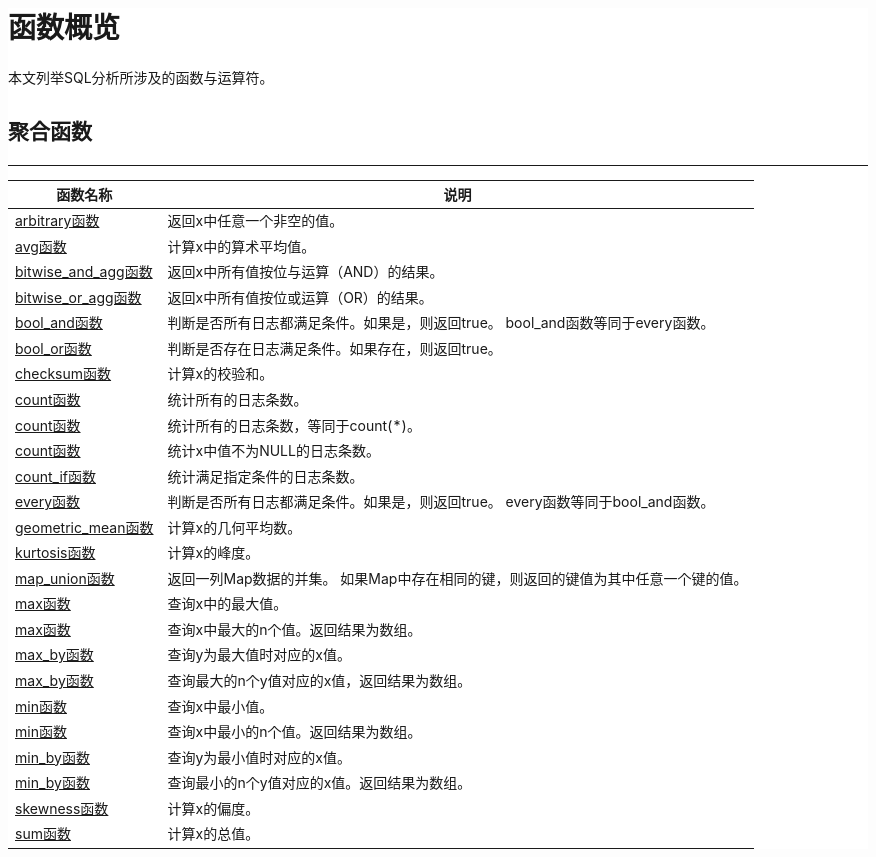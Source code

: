 # 函数概览

本文列举SQL分析所涉及的函数与运算符。

## 聚合函数 
-------------------------



|                                                函数名称                                                |                        说明                        |
|----------------------------------------------------------------------------------------------------|--------------------------------------------------|
| [arbitrary函数](./1聚合函数.md#arbitrary函数)       | 返回x中任意一个非空的值。                                    |
| [avg函数](t13105.html#LogService-user-guide-0103/section-r3j-gup-zms)             | 计算x中的算术平均值。                                      |
| [bitwise_and_agg函数](t13105.html#LogService-user-guide-0103/section-0zv-j94-nft) | 返回x中所有值按位与运算（AND）的结果。                            |
| [bitwise_or_agg函数](t13105.html#LogService-user-guide-0103/section-2cr-39j-c02)  | 返回x中所有值按位或运算（OR）的结果。                             |
| [bool_and函数](t13105.html#LogService-user-guide-0103/section-900-2yt-zxc)        | 判断是否所有日志都满足条件。如果是，则返回true。 bool_and函数等同于every函数。 |
| [bool_or函数](t13105.html#LogService-user-guide-0103/section-dnf-0rd-0os)         | 判断是否存在日志满足条件。如果存在，则返回true。                       |
| [checksum函数](t13105.html#LogService-user-guide-0103/section-sjk-haz-16i)        | 计算x的校验和。                                         |
| [count函数](t13105.html#LogService-user-guide-0103/section-ofd-ty2-ncw)           | 统计所有的日志条数。                                       |
| [count函数](t13105.html#LogService-user-guide-0103/section-ofd-ty2-ncw)           | 统计所有的日志条数，等同于count(\*)。                          |
| [count函数](t13105.html#LogService-user-guide-0103/section-ofd-ty2-ncw)           | 统计x中值不为NULL的日志条数。                                |
| [count_if函数](t13105.html#LogService-user-guide-0103/section-qw1-cji-2z2)        | 统计满足指定条件的日志条数。                                   |
| [every函数](t13105.html#LogService-user-guide-0103/section-2rn-9xk-cki)           | 判断是否所有日志都满足条件。如果是，则返回true。 every函数等同于bool_and函数。 |
| [geometric_mean函数](t13105.html#LogService-user-guide-0103/section-suh-69m-cem)  | 计算x的几何平均数。                                       |
| [kurtosis函数](t13105.html#LogService-user-guide-0103/section-3vu-h93-1l5)        | 计算x的峰度。                                          |
| [map_union函数](t13105.html#LogService-user-guide-0103/section-08l-16q-pml)       | 返回一列Map数据的并集。 如果Map中存在相同的键，则返回的键值为其中任意一个键的值。     |
| [max函数](t13105.html#LogService-user-guide-0103/section-vbl-gik-lpa)             | 查询x中的最大值。                                        |
| [max函数](t13105.html#LogService-user-guide-0103/section-vbl-gik-lpa)             | 查询x中最大的n个值。返回结果为数组。                              |
| [max_by函数](t13105.html#LogService-user-guide-0103/section-o9m-zik-l51)          | 查询y为最大值时对应的x值。                                   |
| [max_by函数](t13105.html#LogService-user-guide-0103/section-o9m-zik-l51)          | 查询最大的n个y值对应的x值，返回结果为数组。                          |
| [min函数](t13105.html#LogService-user-guide-0103/section-9c3-xat-3a6)             | 查询x中最小值。                                         |
| [min函数](t13105.html#LogService-user-guide-0103/section-9c3-xat-3a6)             | 查询x中最小的n个值。返回结果为数组。                              |
| [min_by函数](t13105.html#LogService-user-guide-0103/section-v7i-moo-cde)          | 查询y为最小值时对应的x值。                                   |
| [min_by函数](t13105.html#LogService-user-guide-0103/section-v7i-moo-cde)          | 查询最小的n个y值对应的x值。返回结果为数组。                          |
| [skewness函数](t13105.html#LogService-user-guide-0103/section-37y-kz6-oqo)        | 计算x的偏度。                                          |
| [sum函数](t13105.html#LogService-user-guide-0103/section-j8m-dem-alf)             | 计算x的总值。                                          |
